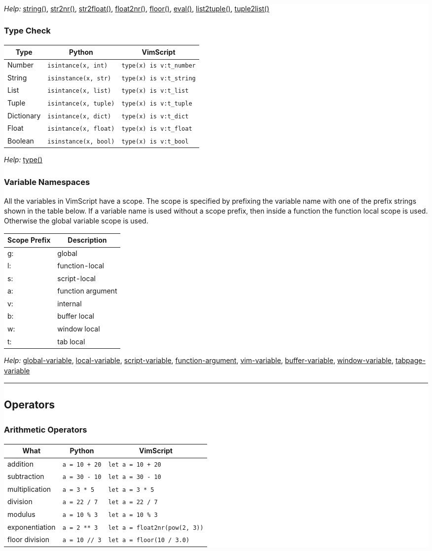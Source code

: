 *Help:* [string()](https://vimhelp.org/builtin.txt.html#string%28%29), [str2nr()](https://vimhelp.org/builtin.txt.html#str2nr%28%29), [str2float()](https://vimhelp.org/builtin.txt.html#str2float%28%29), [float2nr()](https://vimhelp.org/builtin.txt.html#float2nr%28%29), [floor()](https://vimhelp.org/builtin.txt.html#floor%28%29), [eval()](https://vimhelp.org/builtin.txt.html#eval%28%29), [list2tuple()](https://vimhelp.org/builtin.txt.html#list2tuple%28%29), [tuple2list()](https://vimhelp.org/builtin.txt.html#tuple2list%28%29)

### Type Check

Type|Python|VimScript
----|------|---------
Number| `isintance(x, int)` | `type(x) is v:t_number`
String| `isinstance(x, str)` | `type(x) is v:t_string`
List| `isintance(x, list)` | `type(x) is v:t_list`
Tuple| `isintance(x, tuple)` | `type(x) is v:t_tuple`
Dictionary| `isintance(x, dict)` | `type(x) is v:t_dict`
Float| `isintance(x, float)` | `type(x) is v:t_float`
Boolean| `isinstance(x, bool)` | `type(x) is v:t_bool`

*Help:* [type()](https://vimhelp.org/builtin.txt.html#type%28%29)

### Variable Namespaces

All the variables in VimScript have a scope. The scope is specified by prefixing the variable name with one of the prefix strings shown in the table below. If a variable name is used without a scope prefix, then inside a function the function local scope is used. Otherwise the global variable scope is used.

Scope Prefix|Description
-----|-----------
g: | global
l: | function-local
s: | script-local
a: | function argument
v: | internal
b: | buffer local
w: | window local
t: | tab local

*Help:* [global-variable](https://vimhelp.org/eval.txt.html#global-variable), [local-variable](https://vimhelp.org/eval.txt.html#local-variable), [script-variable](https://vimhelp.org/eval.txt.html#script-variable), [function-argument](https://vimhelp.org/eval.txt.html#function-argument), [vim-variable](https://vimhelp.org/eval.txt.html#vim-variable), [buffer-variable](https://vimhelp.org/eval.txt.html#buffer-variable), [window-variable](https://vimhelp.org/eval.txt.html#window-variable), [tabpage-variable](https://vimhelp.org/eval.txt.html#tabpage-variable)

------------------------------------------------------------------------------

## Operators

### Arithmetic Operators

What|Python|VimScript
----|------|---------
addition| `a = 10 + 20` | `let a = 10 + 20`
subtraction| `a = 30 - 10` | `let a = 30 - 10`
multiplication| `a = 3 * 5` | `let a = 3 * 5`
division| `a = 22 / 7` | `let a = 22 / 7`
modulus| `a = 10 % 3` | `let a = 10 % 3`
exponentiation| `a = 2 ** 3` | `let a = float2nr(pow(2, 3))`
floor division| `a = 10 // 3` | `let a = floor(10 / 3.0)`
